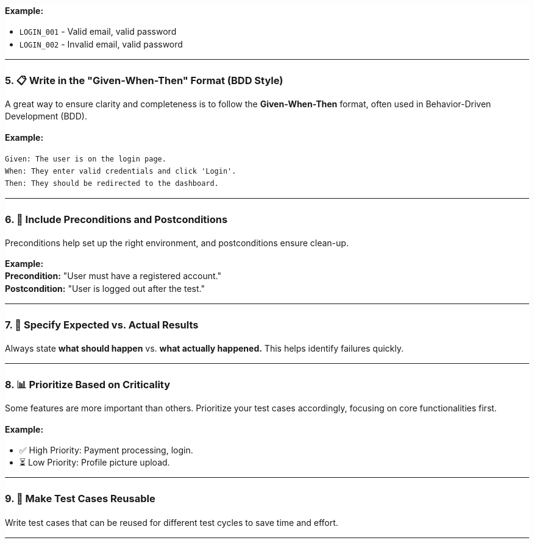 **Example:**

- `LOGIN_001` - Valid email, valid password
- `LOGIN_002` - Invalid email, valid password

---

### 5. 📋 **Write in the "Given-When-Then" Format (BDD Style)**

A great way to ensure clarity and completeness is to follow the **Given-When-Then** format, often used in Behavior-Driven Development (BDD).

**Example:**

```
Given: The user is on the login page.
When: They enter valid credentials and click 'Login'.
Then: They should be redirected to the dashboard.
```

---

### 6. 🛑 **Include Preconditions and Postconditions**

Preconditions help set up the right environment, and postconditions ensure clean-up.

**Example:**  
**Precondition:** "User must have a registered account."  
**Postcondition:** "User is logged out after the test."

---

### 7. 🎯 **Specify Expected vs. Actual Results**

Always state **what should happen** vs. **what actually happened.** This helps identify failures quickly.

---

### 8. 📊 **Prioritize Based on Criticality**

Some features are more important than others. Prioritize your test cases accordingly, focusing on core functionalities first.

**Example:**

- ✅ High Priority: Payment processing, login.
- ⏳ Low Priority: Profile picture upload.

---

### 9. 🔄 **Make Test Cases Reusable**

Write test cases that can be reused for different test cycles to save time and effort.

---
